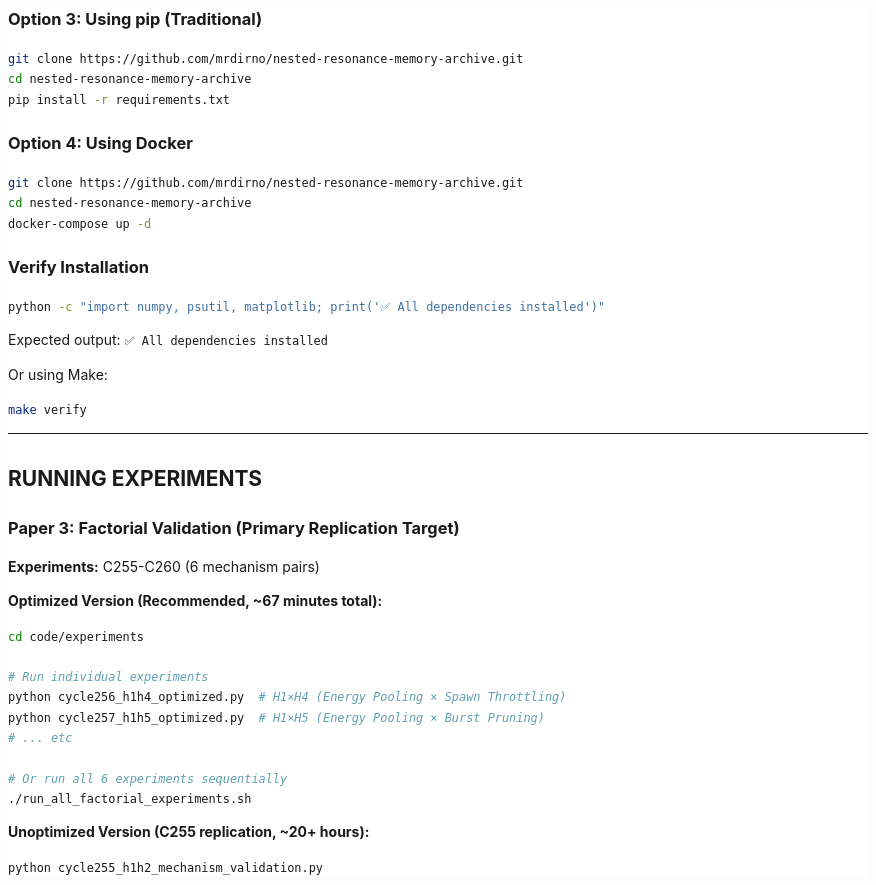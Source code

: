 ### Option 3: Using pip (Traditional)

```bash
git clone https://github.com/mrdirno/nested-resonance-memory-archive.git
cd nested-resonance-memory-archive
pip install -r requirements.txt
```

### Option 4: Using Docker

```bash
git clone https://github.com/mrdirno/nested-resonance-memory-archive.git
cd nested-resonance-memory-archive
docker-compose up -d
```

### Verify Installation

```bash
python -c "import numpy, psutil, matplotlib; print('✅ All dependencies installed')"
```

Expected output: `✅ All dependencies installed`

Or using Make:
```bash
make verify
```

---

## RUNNING EXPERIMENTS

### Paper 3: Factorial Validation (Primary Replication Target)

**Experiments:** C255-C260 (6 mechanism pairs)

**Optimized Version (Recommended, ~67 minutes total):**

```bash
cd code/experiments

# Run individual experiments
python cycle256_h1h4_optimized.py  # H1×H4 (Energy Pooling × Spawn Throttling)
python cycle257_h1h5_optimized.py  # H1×H5 (Energy Pooling × Burst Pruning)
# ... etc

# Or run all 6 experiments sequentially
./run_all_factorial_experiments.sh
```

**Unoptimized Version (C255 replication, ~20+ hours):**

```bash
python cycle255_h1h2_mechanism_validation.py
```
